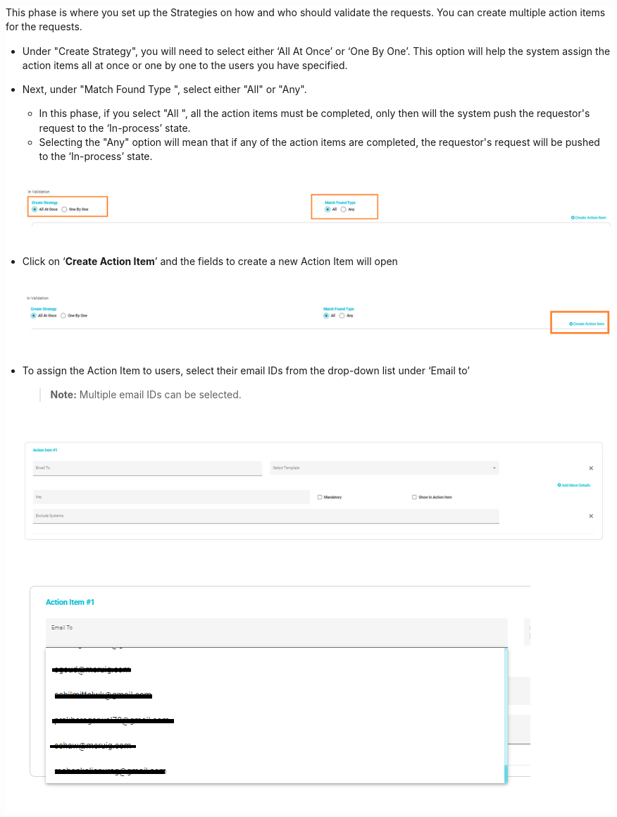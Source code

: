 This phase is where you set up the Strategies on how and who should validate the requests. You can create multiple action items for the requests.

-	Under "Create Strategy", you will need to select either ‘All At Once’ or ‘One By One’. This option will help the system assign the action items all at once or one by one to the users you have specified.

-	Next, under "Match Found Type ", select either "All" or "Any". 
    - In this phase, if you select "All ", all the action items must be completed, only then will the system push the requestor's request to the ‘In-process’ state.
    - Selecting the "Any" option will mean that if any of the action items are completed, the requestor's request will be pushed to the ‘In-process’ state.

    <p align="left">
        <img width="1240" height="95" src="../../Media/Images/Help/DSAR_Configuration/DSAR_Config_Step_21.png">
    </p>

-	Click on ‘**Create Action Item**’ and the fields to create a new Action Item will open

    <p align="left">
        <img width="1239" height="101" src="../../Media/Images/Help/DSAR_Configuration/DSAR_Config_Step_23.png">
    </p>

-	To assign the Action Item to users, select their email IDs from the drop-down list under ‘Email to’

    > **Note:** Multiple email IDs can be selected.

    <p align="left">
        <img width="1239" height="227" src="../../Media/Images/Help/DSAR_Configuration/DSAR_Config_Step_24.png">
    </p>
    
    <p align="left">
        <img width="760" height="315" src="../../Media/Images/Help/DSAR_Configuration/DSAR_Config_Step_25.png">